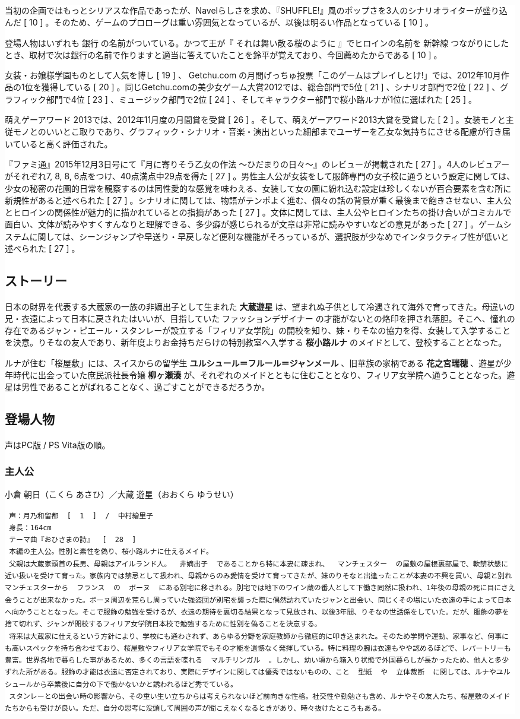 当初の企画ではもっとシリアスな作品であったが、Navelらしさを求め、『SHUFFLE!』風のポップさを3人のシナリオライターが盛り込んだ  [  10
]  。そのため、ゲームのプロローグは重い雰囲気となっているが、以後は明るい作品となっている  [  10  ]  。

登場人物はいずれも  銀行  の名前がついている。かつて王が『  それは舞い散る桜のように  』でヒロインの名前を  新幹線
つながりにしたとき、取材で次は銀行の名前で作りますと適当に答えていたことを鈴平が覚えており、今回薦めたからである  [  10  ]  。

女装・お嬢様学園ものとして人気を博し  [  19  ]  、  Getchu.com
の月間げっちゅ投票「このゲームはプレイしとけ!」では、2012年10月作品の1位を獲得している  [  20  ]
。同じGetchu.comの美少女ゲーム大賞2012では、総合部門で5位  [  21  ]  、シナリオ部門で2位  [  22  ]
、グラフィック部門で4位  [  23  ]  、ミュージック部門で2位  [  24  ]  、そしてキャラクター部門で桜小路ルナが1位に選ばれた  [
25  ]  。

萌えゲーアワード  2013では、2012年11月度の月間賞を受賞  [  26  ]  。そして、萌えゲーアワード2013大賞を受賞した  [  2  ]
。女装モノと主従モノとのいいとこ取りであり、グラフィック・シナリオ・音楽・演出といった細部までユーザーを乙女な気持ちにさせる配慮が行き届いていると高く評価された。

『ファミ通』2015年12月3日号にて『月に寄りそう乙女の作法 〜ひだまりの日々〜』のレビューが掲載された  [  27  ]
。4人のレビュアーがそれぞれ7, 8, 8, 6点をつけ、40点満点中29点を得た  [  27  ]
。男性主人公が女装をして服飾専門の女子校に通うという設定に関しては、少女の秘密の花園的日常を観察するのは同性愛的な感覚を味わえる、女装して女の園に紛れ込む設定は珍しくないが百合要素を含む所に新規性があると述べられた
[  27  ]
。シナリオに関しては、物語がテンポよく進む、個々の話の背景が重く最後まで飽きさせない、主人公とヒロインの関係性が魅力的に描かれているとの指摘があった  [
27  ]
。文体に関しては、主人公やヒロインたちの掛け合いがコミカルで面白い、文体が読みやすくすんなりと理解できる、多少癖が感じられるが文章は非常に読みやすいなどの意見があった
[  27  ]
。ゲームシステムに関しては、シーンジャンプや早送り・早戻しなど便利な機能がそろっているが、選択肢が少なめでインタラクティブ性が低いと述べられた  [  27
]  。

##  ストーリー



日本の財界を代表する大蔵家の一族の非嫡出子として生まれた **大蔵遊星**
は、望まれぬ子供として冷遇されて海外で育ってきた。母違いの兄・衣遠によって日本に戻されたはいいが、目指していた  ファッションデザイナー
の才能がないとの烙印を押され落胆。そこへ、憧れの存在であるジャン・ピエール・スタンレーが設立する「フィリア女学院」の開校を知り、妹・りそなの協力を得、女装して入学することを決意。りそなの友人であり、新年度よりお金持ちだらけの特別教室へ入学する
**桜小路ルナ** のメイドとして、登校することとなった。

ルナが住む「桜屋敷」には、スイスからの留学生 **ユルシュール＝フルール＝ジャンメール** 、旧華族の家柄である **花之宮瑞穂**
、遊星が少年時代に出会っていた庶民派社長令嬢 **柳ヶ瀬湊**
が、それぞれのメイドとともに住むこととなり、フィリア女学院へ通うこととなった。遊星は男性であることがばれることなく、過ごすことができるだろうか。

##  登場人物



声はPC版 / PS Vita版の順。

###  主人公



小倉 朝日（こくら あさひ）／大蔵 遊星（おおくら ゆうせい）

     声：月乃和留都  [  1  ]  /  中村繪里子 
     身長：164cm 
     テーマ曲『おひさまの詩』  [  28  ] 
     本編の主人公。性別と素性を偽り、桜小路ルナに仕えるメイド。 
     父親は大蔵家頭首の長男、母親はアイルランド人。  非嫡出子  であることから特に本妻に疎まれ、  マンチェスター  の屋敷の屋根裏部屋で、軟禁状態に近い扱いを受けて育った。家族内では禁忌として扱われ、母親からのみ愛情を受けて育ってきたが、妹のりそなと出逢ったことが本妻の不興を買い、母親と別れマンチェスターから  フランス  の  ボーヌ  にある別宅に移される。別宅では地下のワイン蔵の番人として下働き同然に扱われ、1年後の母親の死に目にさえ会うことが出来なかった。ボーヌ周辺を荒らし周っていた強盗団が別宅を襲った際に偶然訪れていたジャンと出会い、同じくその場にいた衣遠の手によって日本へ向かうこととなった。そこで服飾の勉強を受けるが、衣遠の期待を裏切る結果となって見放され、以後3年間、りそなの世話係をしていた。だが、服飾の夢を捨て切れず、ジャンが開校するフィリア女学院日本校で勉強するために性別を偽ることを決意する。 
     将来は大蔵家に仕えるという方針により、学校にも通わされず、あらゆる分野を家庭教師から徹底的に叩き込まれた。そのため学問や運動、家事など、何事にも高いスペックを持ち合わせており、桜屋敷やフィリア女学院でもその才能を遺憾なく発揮している。特に料理の腕は衣遠もやや認めるほどで、レパートリーも豊富。世界各地で暮らした事があるため、多くの言語を喋れる  マルチリンガル  。しかし、幼い頃から箱入り状態で外国暮らしが長かったため、他人と多少ずれた所がある。服飾の才能は衣遠に否定されており、実際にデザインに関しては優秀ではないものの、こと  型紙  や  立体裁断  に関しては、ルナやユルシュールから卒業後に自分の下で働かないかと誘われるほど秀でている。 
     スタンレーとの出会い時の影響から、その重い生い立ちからは考えられないほど前向きな性格。社交性や勤勉さも含め、ルナやその友人たち、桜屋敷のメイドたちからも受けが良い。ただ、自分の思考に没頭して周囲の声が聞こえなくなるときがあり、時々抜けたところもある。 